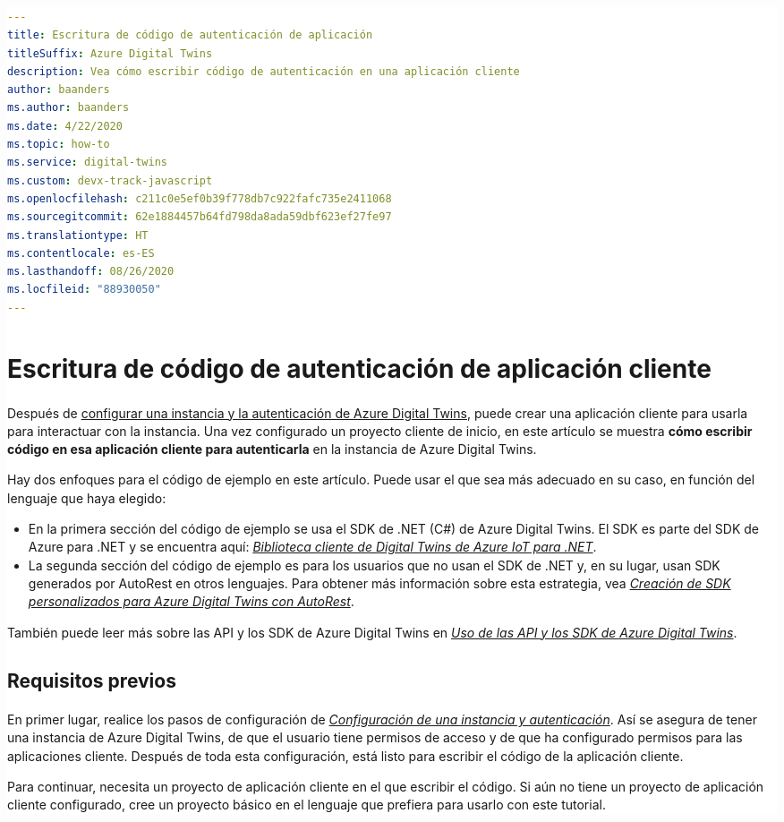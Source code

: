 ```yaml
---
title: Escritura de código de autenticación de aplicación
titleSuffix: Azure Digital Twins
description: Vea cómo escribir código de autenticación en una aplicación cliente
author: baanders
ms.author: baanders
ms.date: 4/22/2020
ms.topic: how-to
ms.service: digital-twins
ms.custom: devx-track-javascript
ms.openlocfilehash: c211c0e5ef0b39f778db7c922fafc735e2411068
ms.sourcegitcommit: 62e1884457b64fd798da8ada59dbf623ef27fe97
ms.translationtype: HT
ms.contentlocale: es-ES
ms.lasthandoff: 08/26/2020
ms.locfileid: "88930050"
---
```

# <a name="write-client-app-authentication-code"></a>Escritura de código de autenticación de aplicación cliente

Después de [configurar una instancia y la autenticación de Azure Digital Twins](how-to-set-up-instance-scripted.md), puede crear una aplicación cliente para usarla para interactuar con la instancia. Una vez configurado un proyecto cliente de inicio, en este artículo se muestra **cómo escribir código en esa aplicación cliente para autenticarla** en la instancia de Azure Digital Twins.

Hay dos enfoques para el código de ejemplo en este artículo. Puede usar el que sea más adecuado en su caso, en función del lenguaje que haya elegido:
* En la primera sección del código de ejemplo se usa el SDK de .NET (C#) de Azure Digital Twins. El SDK es parte del SDK de Azure para .NET y se encuentra aquí: [*Biblioteca cliente de Digital Twins de Azure IoT para .NET*](https://github.com/Azure/azure-sdk-for-net/tree/master/sdk/digitaltwins/Azure.DigitalTwins.Core).
* La segunda sección del código de ejemplo es para los usuarios que no usan el SDK de .NET y, en su lugar, usan SDK generados por AutoRest en otros lenguajes. Para obtener más información sobre esta estrategia, vea [*Creación de SDK personalizados para Azure Digital Twins con AutoRest*](how-to-create-custom-sdks.md).

También puede leer más sobre las API y los SDK de Azure Digital Twins en [*Uso de las API y los SDK de Azure Digital Twins*](how-to-use-apis-sdks.md).

## <a name="prerequisites"></a>Requisitos previos

En primer lugar, realice los pasos de configuración de [*Configuración de una instancia y autenticación*](how-to-set-up-instance-scripted.md). Así se asegura de tener una instancia de Azure Digital Twins, de que el usuario tiene permisos de acceso y de que ha configurado permisos para las aplicaciones cliente. Después de toda esta configuración, está listo para escribir el código de la aplicación cliente.

Para continuar, necesita un proyecto de aplicación cliente en el que escribir el código. Si aún no tiene un proyecto de aplicación cliente configurado, cree un proyecto básico en el lenguaje que prefiera para usarlo con este tutorial.
